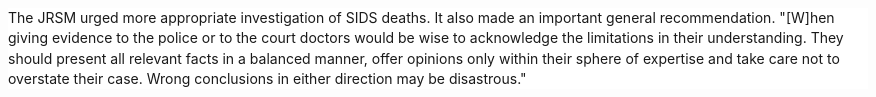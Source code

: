 The JRSM urged more appropriate investigation of SIDS deaths. It also made an important general recommendation. "[W]hen giving evidence to the police or to the court doctors would be wise to acknowledge the limitations in their understanding. They should present all relevant facts in a balanced manner, offer opinions only within their sphere of expertise and take care not to overstate their case. Wrong conclusions in either direction may be disastrous."

